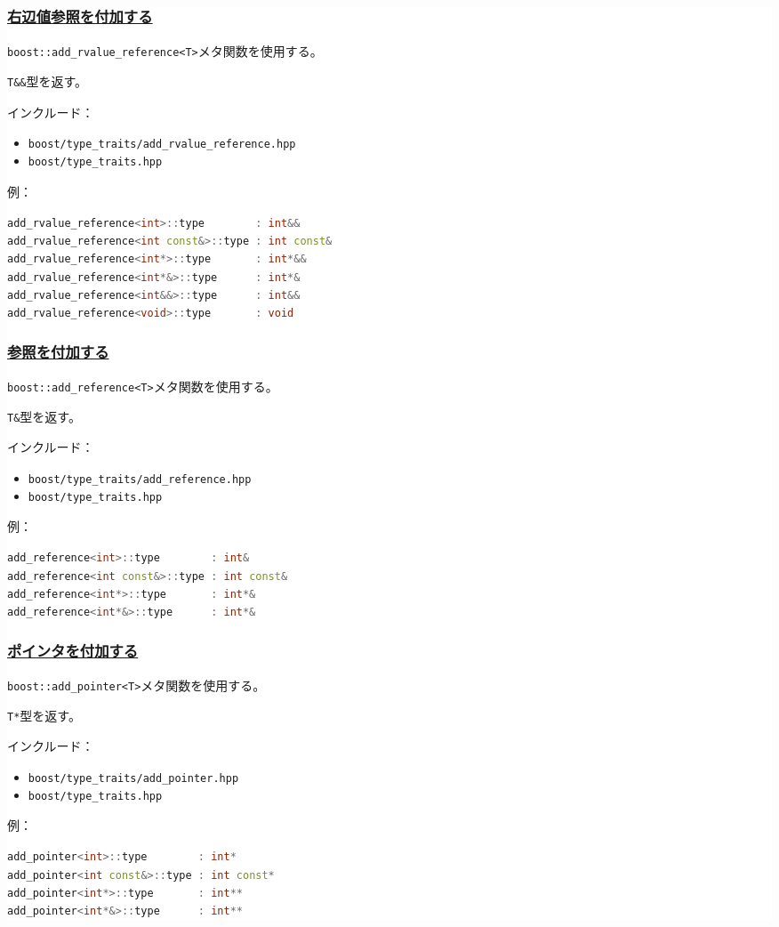 
### <a id="add-rvalue-reference" href="#add-rvalue-reference">右辺値参照を付加する</a>
`boost::add_rvalue_reference<T>`メタ関数を使用する。

`T&&`型を返す。


インクルード：

- `boost/type_traits/add_rvalue_reference.hpp`
- `boost/type_traits.hpp`

例：

```cpp
add_rvalue_reference<int>::type        : int&&
add_rvalue_reference<int const&>::type : int const&
add_rvalue_reference<int*>::type       : int*&&
add_rvalue_reference<int*&>::type      : int*&
add_rvalue_reference<int&&>::type      : int&&
add_rvalue_reference<void>::type       : void
```


### <a id="add-reference" href="#add-reference">参照を付加する</a>
`boost::add_reference<T>`メタ関数を使用する。

`T&`型を返す。

インクルード：

- `boost/type_traits/add_reference.hpp`
- `boost/type_traits.hpp`

例：
```cpp
add_reference<int>::type        : int&
add_reference<int const&>::type : int const&
add_reference<int*>::type       : int*&
add_reference<int*&>::type      : int*&
```


### <a id="add-pointer" href="#add-pointer">ポインタを付加する</a>
`boost::add_pointer<T>`メタ関数を使用する。

`T*`型を返す。


インクルード：

- `boost/type_traits/add_pointer.hpp`
- `boost/type_traits.hpp`

例：
```cpp
add_pointer<int>::type        : int*
add_pointer<int const&>::type : int const*
add_pointer<int*>::type       : int**
add_pointer<int*&>::type      : int**
```
